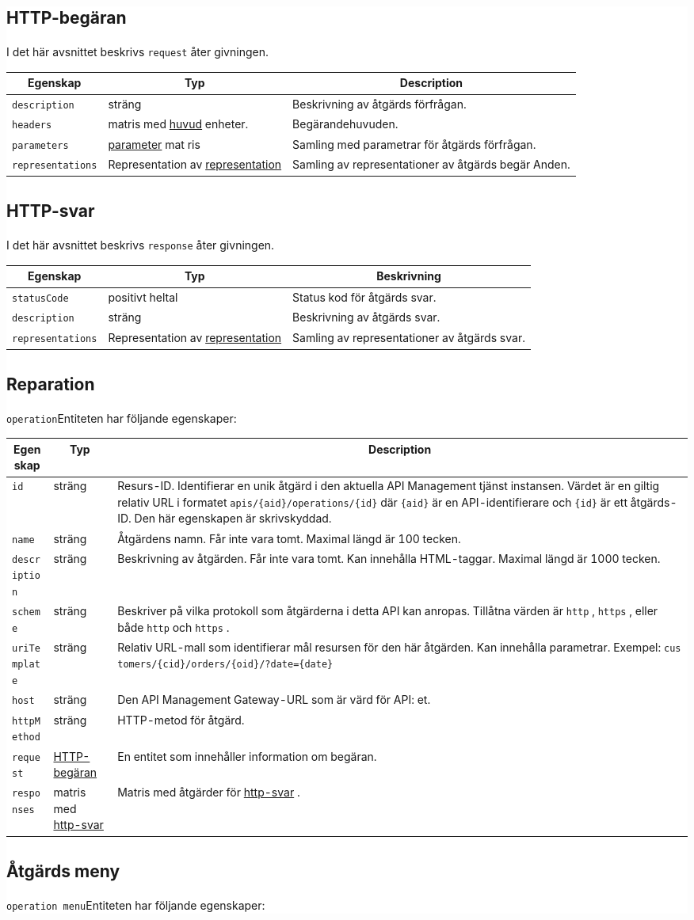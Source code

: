 ##  <a name="http-request"></a><a name="HTTPRequest"></a> HTTP-begäran  
 I det här avsnittet beskrivs `request` åter givningen.  
  
|Egenskap|Typ|Description|  
|--------------|----------|-----------------|  
|`description`|sträng|Beskrivning av åtgärds förfrågan.|  
|`headers`|matris med [huvud](#Header) enheter.|Begärandehuvuden.|  
|`parameters`|[parameter](#Parameter) mat ris|Samling med parametrar för åtgärds förfrågan.|  
|`representations`|Representation av [representation](#Representation)|Samling av representationer av åtgärds begär Anden.|  
  
##  <a name="http-response"></a><a name="HTTPResponse"></a> HTTP-svar  
 I det här avsnittet beskrivs `response` åter givningen.  
  
|Egenskap|Typ|Beskrivning|  
|--------------|----------|-----------------|  
|`statusCode`|positivt heltal|Status kod för åtgärds svar.|  
|`description`|sträng|Beskrivning av åtgärds svar.|  
|`representations`|Representation av [representation](#Representation)|Samling av representationer av åtgärds svar.|  
  
##  <a name="operation"></a><a name="Operation"></a> Reparation  
 `operation`Entiteten har följande egenskaper:  
  
|Egenskap|Typ|Description|  
|--------------|----------|-----------------|  
|`id`|sträng|Resurs-ID. Identifierar en unik åtgärd i den aktuella API Management tjänst instansen. Värdet är en giltig relativ URL i formatet `apis/{aid}/operations/{id}` där `{aid}` är en API-identifierare och `{id}` är ett åtgärds-ID. Den här egenskapen är skrivskyddad.|  
|`name`|sträng|Åtgärdens namn. Får inte vara tomt. Maximal längd är 100 tecken.|  
|`description`|sträng|Beskrivning av åtgärden. Får inte vara tomt. Kan innehålla HTML-taggar. Maximal längd är 1000 tecken.|  
|`scheme`|sträng|Beskriver på vilka protokoll som åtgärderna i detta API kan anropas. Tillåtna värden är `http` , `https` , eller både `http` och `https` .|  
|`uriTemplate`|sträng|Relativ URL-mall som identifierar mål resursen för den här åtgärden. Kan innehålla parametrar. Exempel: `customers/{cid}/orders/{oid}/?date={date}`|  
|`host`|sträng|Den API Management Gateway-URL som är värd för API: et.|  
|`httpMethod`|sträng|HTTP-metod för åtgärd.|  
|`request`|[HTTP-begäran](#HTTPRequest)|En entitet som innehåller information om begäran.|  
|`responses`|matris med [http-svar](#HTTPResponse)|Matris med åtgärder för [http-svar](#HTTPResponse) .|  
  
##  <a name="operation-menu"></a><a name="Menu"></a> Åtgärds meny  
 `operation menu`Entiteten har följande egenskaper:  
  
